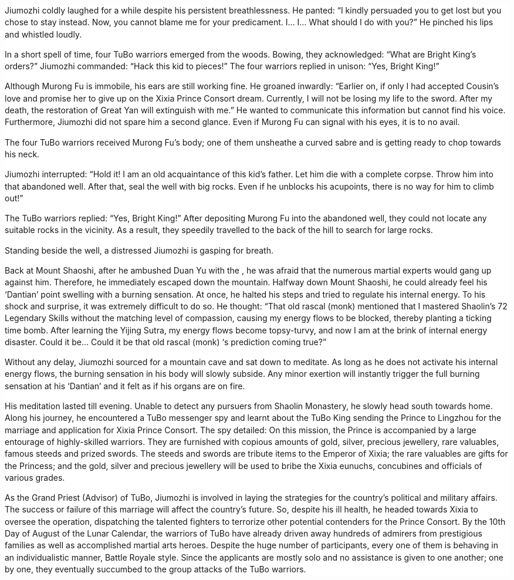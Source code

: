 Jiumozhi coldly laughed for a while despite his persistent breathlessness. He panted: “I kindly persuaded you to get lost but you chose to stay instead. Now, you cannot blame me for your predicament. I… I… What should I do with you?” He pinched his lips and whistled loudly.

In a short spell of time, four TuBo warriors emerged from the woods. Bowing, they acknowledged: “What are Bright King’s orders?” Jiumozhi commanded: “Hack this kid to pieces!” The four warriors replied in unison: “Yes, Bright King!”

Although Murong Fu is immobile, his ears are still working fine. He groaned inwardly: “Earlier on, if only I had accepted Cousin’s love and promise her to give up on the Xixia Prince Consort dream. Currently, I will not be losing my life to the sword. After my death, the restoration of Great Yan will extinguish with me.” He wanted to communicate this information but cannot find his voice. Furthermore, Jiumozhi did not spare him a second glance. Even if Murong Fu can signal with his eyes, it is to no avail.

The four TuBo warriors received Murong Fu’s body; one of them unsheathe a curved sabre and is getting ready to chop towards his neck.

Jiumozhi interrupted: “Hold it! I am an old acquaintance of this kid’s father. Let him die with a complete corpse. Throw him into that abandoned well. After that, seal the well with big rocks. Even if he unblocks his acupoints, there is no way for him to climb out!”

The TuBo warriors replied: “Yes, Bright King!” After depositing Murong Fu into the abandoned well, they could not locate any suitable rocks in the vicinity. As a result, they speedily travelled to the back of the hill to search for large rocks.

Standing beside the well, a distressed Jiumozhi is gasping for breath.

Back at Mount Shaoshi, after he ambushed Duan Yu with the , he was afraid that the numerous martial experts would gang up against him. Therefore, he immediately escaped down the mountain. Halfway down Mount Shaoshi, he could already feel his ‘Dantian’ point swelling with a burning sensation. At once, he halted his steps and tried to regulate his internal energy. To his shock and surprise, it was extremely difficult to do so. He thought: “That old rascal (monk) mentioned that I mastered Shaolin’s 72 Legendary Skills without the matching level of compassion, causing my energy flows to be blocked, thereby planting a ticking time bomb. After learning the Yijing Sutra, my energy flows become topsy-turvy, and now I am at the brink of internal energy disaster. Could it be… Could it be that old rascal (monk) ‘s prediction coming true?”

Without any delay, Jiumozhi sourced for a mountain cave and sat down to meditate. As long as he does not activate his internal energy flows, the burning sensation in his body will slowly subside. Any minor exertion will instantly trigger the full burning sensation at his ‘Dantian’ and it felt as if his organs are on fire.

His meditation lasted till evening. Unable to detect any pursuers from Shaolin Monastery, he slowly head south towards home. Along his journey, he encountered a TuBo messenger spy and learnt about the TuBo King sending the Prince to Lingzhou for the marriage and application for Xixia Prince Consort. The spy detailed: On this mission, the Prince is accompanied by a large entourage of highly-skilled warriors. They are furnished with copious amounts of gold, silver, precious jewellery, rare valuables, famous steeds and prized swords. The steeds and swords are tribute items to the Emperor of Xixia; the rare valuables are gifts for the Princess; and the gold, silver and precious jewellery will be used to bribe the Xixia eunuchs, concubines and officials of various grades.

As the Grand Priest (Advisor) of TuBo, Jiumozhi is involved in laying the strategies for the country’s political and military affairs. The success or failure of this marriage will affect the country’s future. So, despite his ill health, he headed towards Xixia to oversee the operation, dispatching the talented fighters to terrorize other potential contenders for the Prince Consort. By the 10th Day of August of the Lunar Calendar, the warriors of TuBo have already driven away hundreds of admirers from prestigious families as well as accomplished martial arts heroes. Despite the huge number of participants, every one of them is behaving in an individualistic manner, Battle Royale style. Since the applicants are mostly solo and no assistance is given to one another; one by one, they eventually succumbed to the group attacks of the TuBo warriors.
